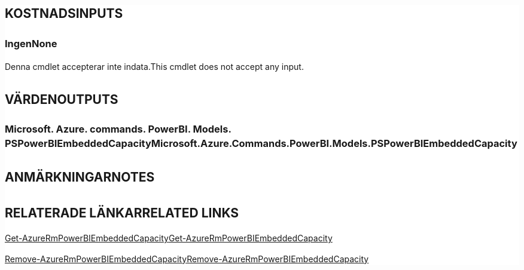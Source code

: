 ## <span data-ttu-id="940e3-134">KOSTNADS</span><span class="sxs-lookup"><span data-stu-id="940e3-134">INPUTS</span></span>

### <span data-ttu-id="940e3-135">Ingen</span><span class="sxs-lookup"><span data-stu-id="940e3-135">None</span></span>
<span data-ttu-id="940e3-136">Denna cmdlet accepterar inte indata.</span><span class="sxs-lookup"><span data-stu-id="940e3-136">This cmdlet does not accept any input.</span></span>

## <span data-ttu-id="940e3-137">VÄRDEN</span><span class="sxs-lookup"><span data-stu-id="940e3-137">OUTPUTS</span></span>

### <span data-ttu-id="940e3-138">Microsoft. Azure. commands. PowerBI. Models. PSPowerBIEmbeddedCapacity</span><span class="sxs-lookup"><span data-stu-id="940e3-138">Microsoft.Azure.Commands.PowerBI.Models.PSPowerBIEmbeddedCapacity</span></span>

## <span data-ttu-id="940e3-139">ANMÄRKNINGAR</span><span class="sxs-lookup"><span data-stu-id="940e3-139">NOTES</span></span>

## <span data-ttu-id="940e3-140">RELATERADE LÄNKAR</span><span class="sxs-lookup"><span data-stu-id="940e3-140">RELATED LINKS</span></span>

[<span data-ttu-id="940e3-141">Get-AzureRmPowerBIEmbeddedCapacity</span><span class="sxs-lookup"><span data-stu-id="940e3-141">Get-AzureRmPowerBIEmbeddedCapacity</span></span>](./Get-AzureRmPowerBIEmbeddedCapacity.md)

[<span data-ttu-id="940e3-142">Remove-AzureRmPowerBIEmbeddedCapacity</span><span class="sxs-lookup"><span data-stu-id="940e3-142">Remove-AzureRmPowerBIEmbeddedCapacity</span></span>](./Remove-AzureRmPowerBIEmbeddedCapacity.md)
